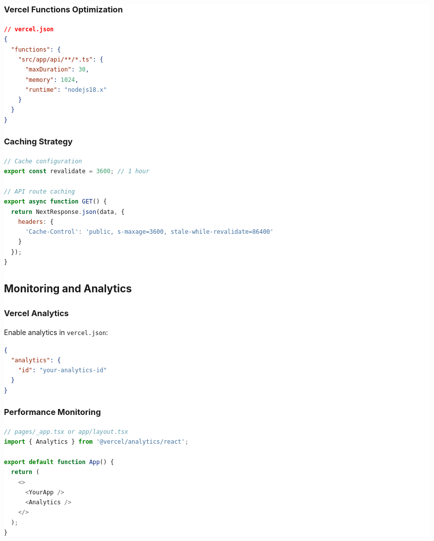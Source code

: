 ### Vercel Functions Optimization

```json
// vercel.json
{
  "functions": {
    "src/app/api/**/*.ts": {
      "maxDuration": 30,
      "memory": 1024,
      "runtime": "nodejs18.x"
    }
  }
}
```

### Caching Strategy

```javascript
// Cache configuration
export const revalidate = 3600; // 1 hour

// API route caching
export async function GET() {
  return NextResponse.json(data, {
    headers: {
      'Cache-Control': 'public, s-maxage=3600, stale-while-revalidate=86400'
    }
  });
}
```

## Monitoring and Analytics

### Vercel Analytics

Enable analytics in `vercel.json`:

```json
{
  "analytics": {
    "id": "your-analytics-id"
  }
}
```

### Performance Monitoring

```typescript
// pages/_app.tsx or app/layout.tsx
import { Analytics } from '@vercel/analytics/react';

export default function App() {
  return (
    <>
      <YourApp />
      <Analytics />
    </>
  );
}
```
